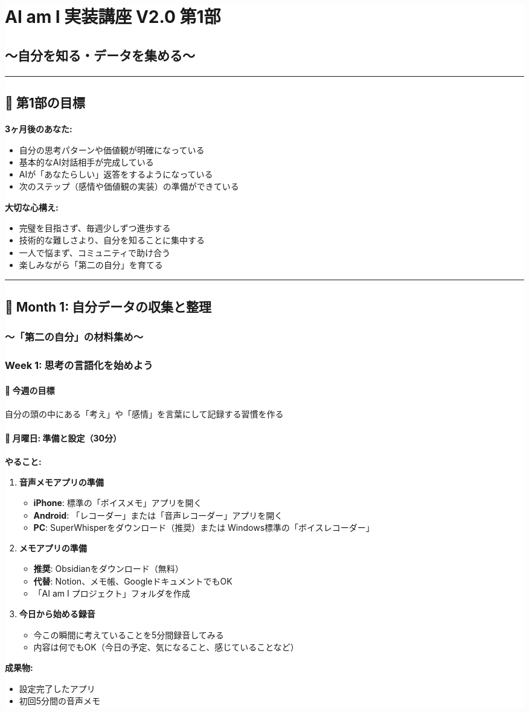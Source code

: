# AI am I 実装講座 V2.0 第1部
## 〜自分を知る・データを集める〜

---

## 🎯 **第1部の目標**

**3ヶ月後のあなた:**
- 自分の思考パターンや価値観が明確になっている
- 基本的なAI対話相手が完成している
- AIが「あなたらしい」返答をするようになっている
- 次のステップ（感情や価値観の実装）の準備ができている

**大切な心構え:**
- 完璧を目指さず、毎週少しずつ進歩する
- 技術的な難しさより、自分を知ることに集中する
- 一人で悩まず、コミュニティで助け合う
- 楽しみながら「第二の自分」を育てる

---

## 📅 **Month 1: 自分データの収集と整理**
### 〜「第二の自分」の材料集め〜

### **Week 1: 思考の言語化を始めよう**

#### **🎯 今週の目標**
自分の頭の中にある「考え」や「感情」を言葉にして記録する習慣を作る

#### **📝 月曜日: 準備と設定（30分）**

**やること:**
1. **音声メモアプリの準備**
   - **iPhone**: 標準の「ボイスメモ」アプリを開く
   - **Android**: 「レコーダー」または「音声レコーダー」アプリを開く
   - **PC**: SuperWhisperをダウンロード（推奨）または Windows標準の「ボイスレコーダー」

2. **メモアプリの準備**
   - **推奨**: Obsidianをダウンロード（無料）
   - **代替**: Notion、メモ帳、GoogleドキュメントでもOK
   - 「AI am I プロジェクト」フォルダを作成

3. **今日から始める録音**
   - 今この瞬間に考えていることを5分間録音してみる
   - 内容は何でもOK（今日の予定、気になること、感じていることなど）

**成果物:**
- 設定完了したアプリ
- 初回5分間の音声メモ

